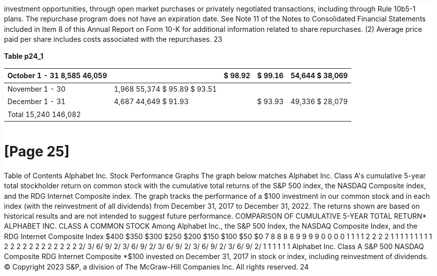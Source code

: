 investment opportunities, through open market purchases or privately negotiated transactions, including through Rule 10b5-1
plans. The repurchase program does not have an expiration date. See Note 11 of the Notes to Consolidated Financial
Statements included in Item 8 of this Annual Report on Form 10-K for additional information related to share repurchases.
(2) Average price paid per share includes costs associated with the repurchases.
23

**Table p24_1**

| October 1 - 31 8,585 46,059 |  | $ 98.92 | $ 99.16 | 54,644 $ 38,069 |
| --- | --- | --- | --- | --- |
| November 1 - 30 | 1,968 55,374 $ 95.89 $ 93.51 |  |  |  |
| December 1 - 31 | 4,687 44,649 $ 91.93 |  | $ 93.93 | 49,336 $ 28,079 |
| Total 15,240 146,082 |  |  |  |  |



# [Page 25]

Table of Contents Alphabet Inc.
Stock Performance Graphs
The graph below matches Alphabet Inc. Class A's cumulative 5-year total stockholder return on common stock
with the cumulative total returns of the S&P 500 index, the NASDAQ Composite index, and the RDG Internet
Composite index. The graph tracks the performance of a $100 investment in our common stock and in each index
(with the reinvestment of all dividends) from December 31, 2017 to December 31, 2022. The returns shown are based
on historical results and are not intended to suggest future performance.
COMPARISON OF CUMULATIVE 5-YEAR TOTAL RETURN*
ALPHABET INC. CLASS A COMMON STOCK
Among Alphabet Inc., the S&P 500 Index, the
NASDAQ Composite Index, and the RDG Internet Composite Index
$400
$350
$300
$250
$200
$150
$100
$50
$0
7 8 8 8 8 9 9 9 9 0 0 0 0 1 1 1 1 2 2 2 2
1 1 1 1 1 1 1 1 1 2 2 2 2 2 2 2 2 2 2 2 2
2/ 3/ 6/ 9/ 2/ 3/ 6/ 9/ 2/ 3/ 6/ 9/ 2/ 3/ 6/ 9/ 2/ 3/ 6/ 9/ 2/
1 1 1 1 1 1
Alphabet Inc. Class A S&P 500 NASDAQ Composite
RDG Internet Composite
*$100 invested on December 31, 2017 in stock or index, including reinvestment of dividends.
©
Copyright 2023 S&P, a division of The McGraw-Hill Companies Inc. All rights reserved.
24
